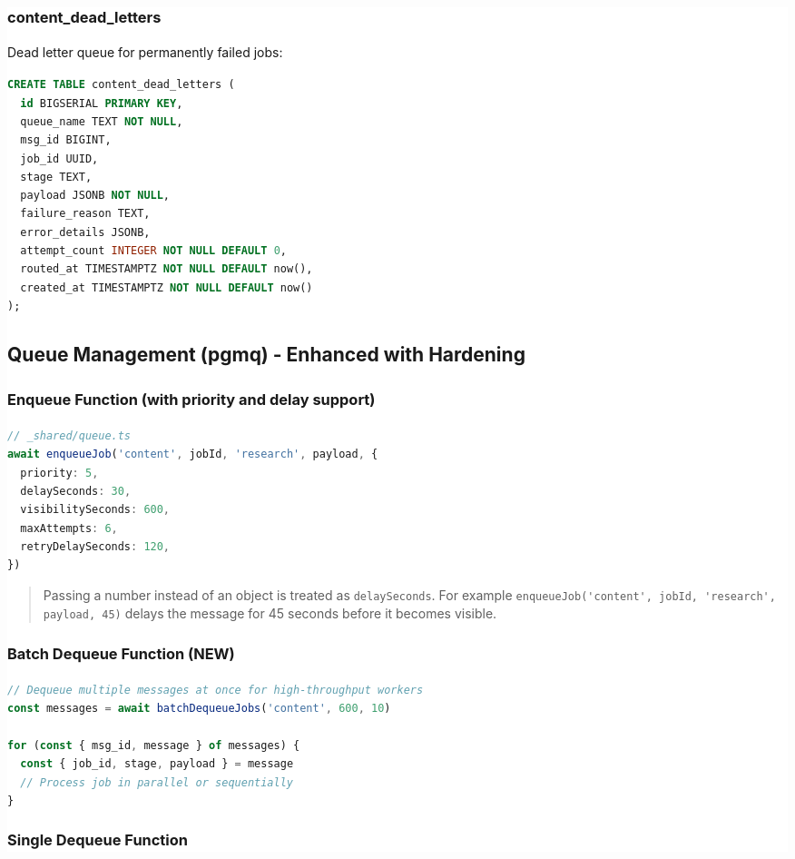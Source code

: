 ### content_dead_letters

Dead letter queue for permanently failed jobs:

```sql
CREATE TABLE content_dead_letters (
  id BIGSERIAL PRIMARY KEY,
  queue_name TEXT NOT NULL,
  msg_id BIGINT,
  job_id UUID,
  stage TEXT,
  payload JSONB NOT NULL,
  failure_reason TEXT,
  error_details JSONB,
  attempt_count INTEGER NOT NULL DEFAULT 0,
  routed_at TIMESTAMPTZ NOT NULL DEFAULT now(),
  created_at TIMESTAMPTZ NOT NULL DEFAULT now()
);
```

## Queue Management (pgmq) - Enhanced with Hardening

### Enqueue Function (with priority and delay support)

```typescript
// _shared/queue.ts
await enqueueJob('content', jobId, 'research', payload, {
  priority: 5,
  delaySeconds: 30,
  visibilitySeconds: 600,
  maxAttempts: 6,
  retryDelaySeconds: 120,
})
```

> Passing a number instead of an object is treated as `delaySeconds`. For example `enqueueJob('content', jobId, 'research', payload, 45)` delays the message for 45 seconds before it becomes visible.


### Batch Dequeue Function (NEW)

```typescript
// Dequeue multiple messages at once for high-throughput workers
const messages = await batchDequeueJobs('content', 600, 10)

for (const { msg_id, message } of messages) {
  const { job_id, stage, payload } = message
  // Process job in parallel or sequentially
}
```

### Single Dequeue Function
